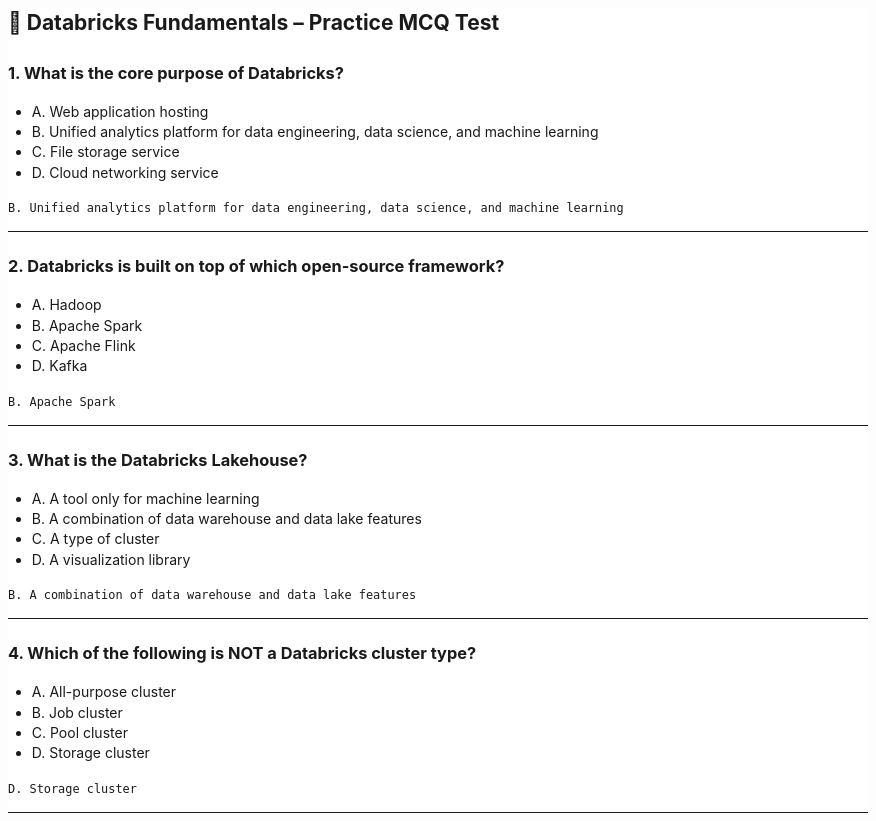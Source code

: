 ## 📝 Databricks Fundamentals – Practice MCQ Test

### 1. What is the core purpose of Databricks?

* A. Web application hosting
* B. Unified analytics platform for data engineering, data science, and machine learning
* C. File storage service
* D. Cloud networking service

```
B. Unified analytics platform for data engineering, data science, and machine learning
```

---

### 2. Databricks is built on top of which open-source framework?

* A. Hadoop
* B. Apache Spark
* C. Apache Flink
* D. Kafka

```
B. Apache Spark
```

---

### 3. What is the Databricks Lakehouse?

* A. A tool only for machine learning
* B. A combination of data warehouse and data lake features
* C. A type of cluster
* D. A visualization library

```
B. A combination of data warehouse and data lake features
```

---

### 4. Which of the following is NOT a Databricks cluster type?

* A. All-purpose cluster
* B. Job cluster
* C. Pool cluster
* D. Storage cluster

```
D. Storage cluster
```

---
